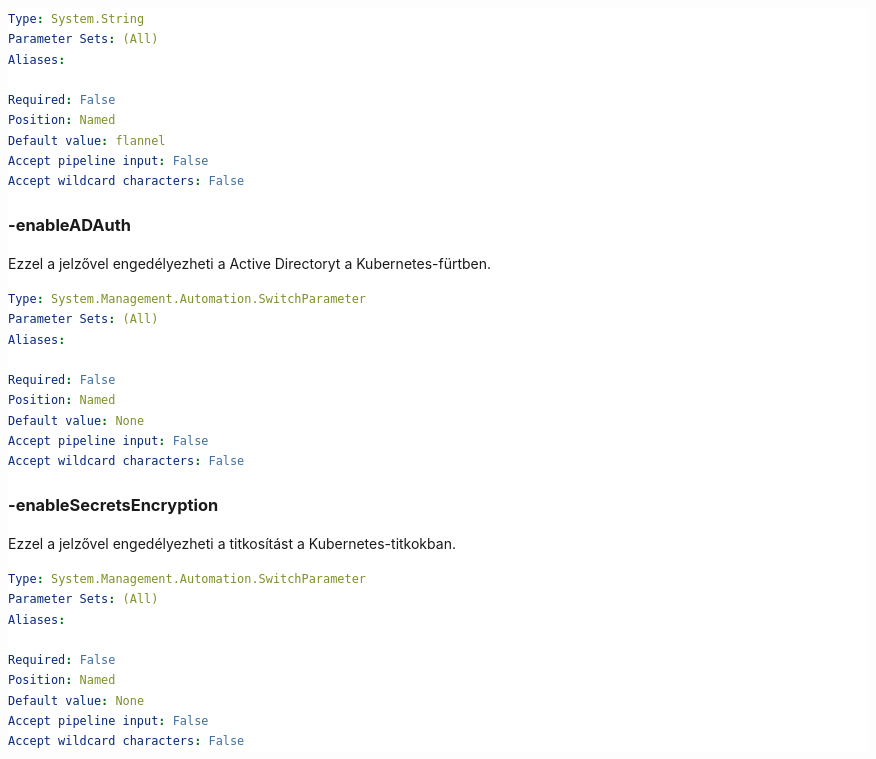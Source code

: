 ```yaml
Type: System.String
Parameter Sets: (All)
Aliases:

Required: False
Position: Named
Default value: flannel
Accept pipeline input: False
Accept wildcard characters: False
```

### <a name="-enableadauth"></a>-enableADAuth
Ezzel a jelzővel engedélyezheti a Active Directoryt a Kubernetes-fürtben.

```yaml
Type: System.Management.Automation.SwitchParameter
Parameter Sets: (All)
Aliases:

Required: False
Position: Named
Default value: None
Accept pipeline input: False
Accept wildcard characters: False
```

### <a name="-enablesecretsencryption"></a>-enableSecretsEncryption
Ezzel a jelzővel engedélyezheti a titkosítást a Kubernetes-titkokban.

```yaml
Type: System.Management.Automation.SwitchParameter
Parameter Sets: (All)
Aliases:

Required: False
Position: Named
Default value: None
Accept pipeline input: False
Accept wildcard characters: False
```
